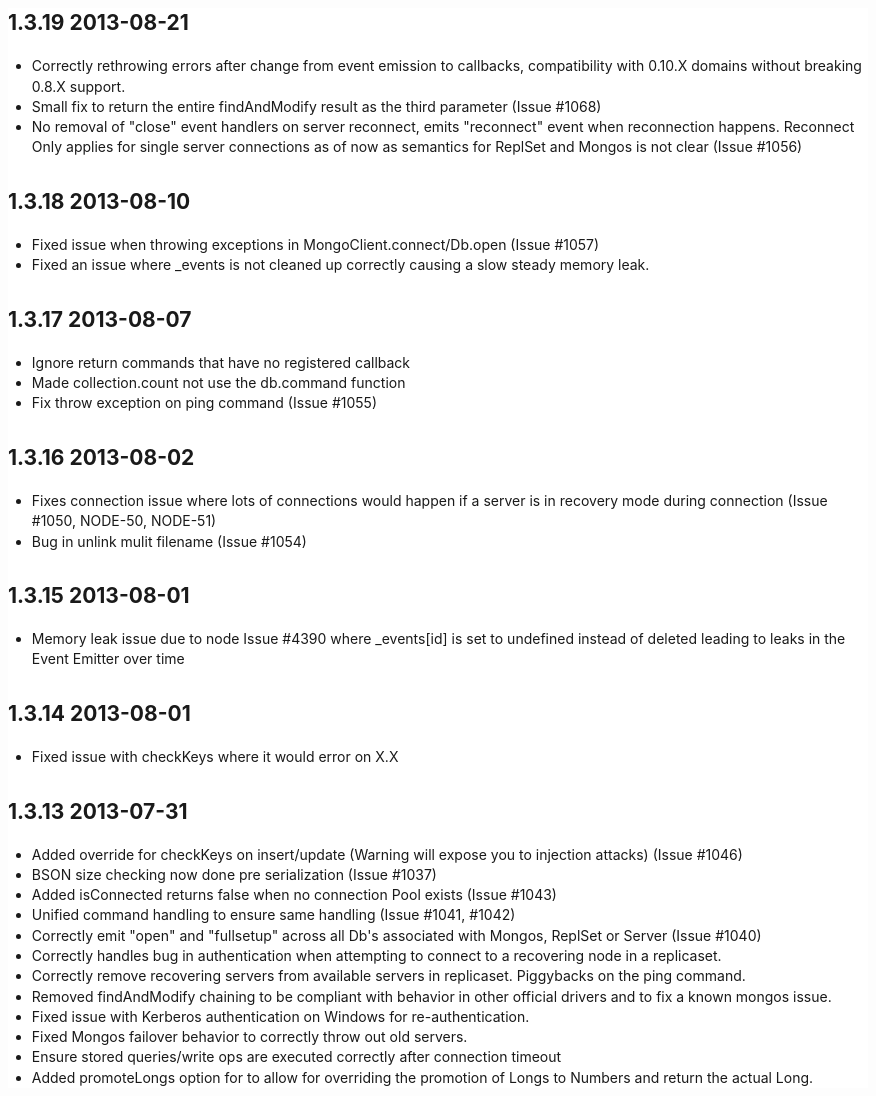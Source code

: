 1.3.19 2013-08-21
-----------------
- Correctly rethrowing errors after change from event emission to callbacks, compatibility with 0.10.X domains without breaking 0.8.X support.
- Small fix to return the entire findAndModify result as the third parameter (Issue #1068)
- No removal of "close" event handlers on server reconnect, emits "reconnect" event when reconnection happens. Reconnect Only applies for single server connections as of now as semantics for ReplSet and Mongos is not clear (Issue #1056)

1.3.18 2013-08-10
-----------------
- Fixed issue when throwing exceptions in MongoClient.connect/Db.open (Issue #1057)
- Fixed an issue where _events is not cleaned up correctly causing a slow steady memory leak.

1.3.17 2013-08-07
-----------------
- Ignore return commands that have no registered callback
- Made collection.count not use the db.command function
- Fix throw exception on ping command (Issue #1055)

1.3.16 2013-08-02
-----------------
- Fixes connection issue where lots of connections would happen if a server is in recovery mode during connection (Issue #1050, NODE-50, NODE-51)
- Bug in unlink mulit filename (Issue #1054)

1.3.15 2013-08-01
-----------------
- Memory leak issue due to node Issue #4390 where _events[id] is set to undefined instead of deleted leading to leaks in the Event Emitter over time

1.3.14 2013-08-01
-----------------
- Fixed issue with checkKeys where it would error on X.X

1.3.13 2013-07-31
-----------------
- Added override for checkKeys on insert/update (Warning will expose you to injection attacks) (Issue #1046)
- BSON size checking now done pre serialization (Issue #1037)
- Added isConnected returns false when no connection Pool exists (Issue #1043)
- Unified command handling to ensure same handling (Issue #1041, #1042)
- Correctly emit "open" and "fullsetup" across all Db's associated with Mongos, ReplSet or Server (Issue #1040)
- Correctly handles bug in authentication when attempting to connect to a recovering node in a replicaset.
- Correctly remove recovering servers from available servers in replicaset. Piggybacks on the ping command.
- Removed findAndModify chaining to be compliant with behavior in other official drivers and to fix a known mongos issue.
- Fixed issue with Kerberos authentication on Windows for re-authentication.
- Fixed Mongos failover behavior to correctly throw out old servers.
- Ensure stored queries/write ops are executed correctly after connection timeout
- Added promoteLongs option for to allow for overriding the promotion of Longs to Numbers and return the actual Long.
